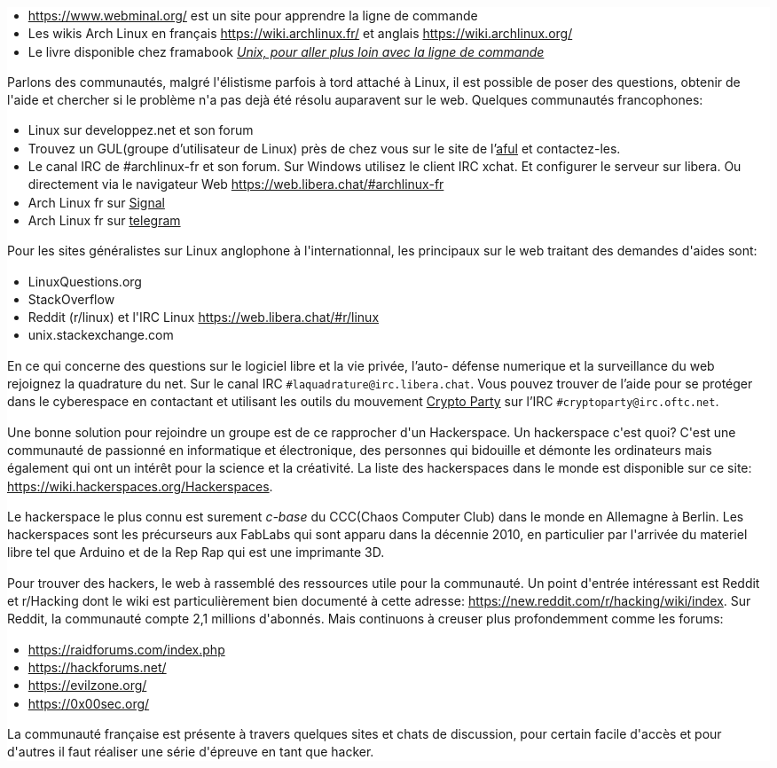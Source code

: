 * https://www.webminal.org/ est un site pour apprendre la ligne de commande
* Les wikis Arch Linux en français https://wiki.archlinux.fr/ et anglais https://wiki.archlinux.org/
* Le livre disponible chez framabook [*Unix, pour aller plus loin avec la ligne de commande*](https://framabook.org/unixpou-allerplusloinaveclalignedecommande/)

Parlons des communautés, malgré l'élistisme parfois à tord attaché à Linux, il est possible de poser des questions, obtenir de l'aide et chercher si le problème n'a pas dejà été résolu auparavent sur le web. Quelques communautés francophones:
* Linux sur developpez.net et son forum
* Trouvez un GUL(groupe d’utilisateur de Linux) près de chez vous sur le site de l’[aful](https://aful.org/) et contactez-les.
* Le canal IRC de #archlinux-fr et son forum. Sur Windows utilisez le client IRC xchat. Et configurer le serveur sur libera. Ou directement via le navigateur Web https://web.libera.chat/#archlinux-fr
* Arch Linux fr sur [Signal](https://signal.group/#CjQKILMI8IXAepQEWDL7SM7ZWxVDxUV6N2T7IurW2mPWHKI8EhDDHdp1VQlE9YjhzG-_XoZ_) 
* Arch Linux fr sur [telegram](https://t.me/archlinux_fr)

Pour les sites généralistes sur Linux anglophone à l'internationnal, les principaux sur le web traitant des demandes d'aides sont:

* LinuxQuestions.org
* StackOverflow 
* Reddit (r/linux) et l'IRC Linux https://web.libera.chat/#r/linux
* unix.stackexchange.com

En ce qui concerne des questions sur le logiciel libre et la vie privée, l’auto- défense numerique et la surveillance du web rejoignez la quadrature du net. Sur le canal IRC `#laquadrature@irc.libera.chat`. Vous pouvez trouver de l’aide pour se protéger dans le cyberespace en contactant et utilisant les outils du mouvement [Crypto Party](https://www.cryptoparty.in/) sur l’IRC `#cryptoparty@irc.oftc.net`.

Une bonne solution pour rejoindre un groupe est de ce rapprocher d'un Hackerspace. Un hackerspace c'est quoi? C'est une communauté de passionné en informatique et électronique, des personnes qui bidouille et démonte les ordinateurs mais également qui ont un intérêt pour la science et la créativité. La liste des hackerspaces dans le monde est disponible sur ce site:
https://wiki.hackerspaces.org/Hackerspaces.

Le hackerspace le plus connu est surement *c-base* du CCC(Chaos Computer Club) dans le monde en Allemagne à Berlin. Les hackerspaces sont les précurseurs aux FabLabs qui sont apparu dans la décennie 2010, en particulier par l'arrivée du materiel libre tel que Arduino et de la Rep Rap qui est une imprimante 3D. 

Pour trouver des hackers, le web à rassemblé des ressources utile pour la communauté. Un point d'entrée intéressant est Reddit et r/Hacking dont le wiki est particulièrement bien documenté à cette adresse: https://new.reddit.com/r/hacking/wiki/index. Sur Reddit, la communauté compte 2,1 millions d'abonnés. Mais continuons à creuser plus profondemment comme les forums:

* https://raidforums.com/index.php
* https://hackforums.net/
* https://evilzone.org/
* https://0x00sec.org/

La communauté française est présente à travers quelques sites et chats de discussion, pour certain facile d'accès et pour d'autres il faut réaliser une série d'épreuve en tant que hacker.
